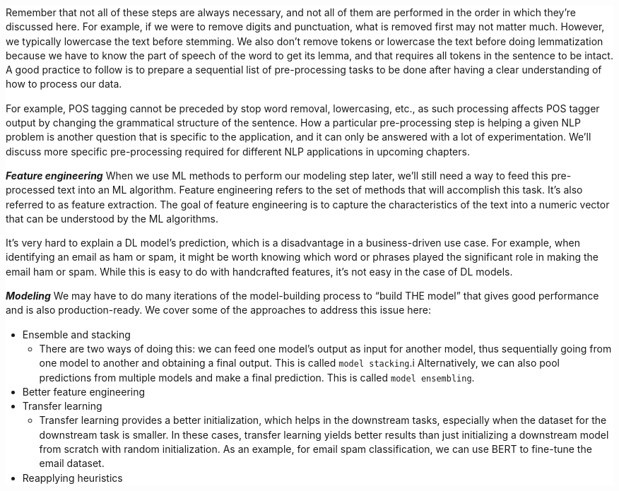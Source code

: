 Remember that not all of these steps are always necessary, and not all of them are performed in the order in which they’re discussed here. For example, if we were to remove digits and punctuation, what is removed first may not matter much. However, we typically lowercase the text before stemming. We also don’t remove tokens or lowercase the text before doing lemmatization because we have to know the part of speech of the word to get its lemma, and that requires all tokens in the sentence to be intact. A good practice to follow is to prepare a sequential list of pre-processing tasks to be done after having a clear understanding of how to process our data.

For example, POS tagging cannot be preceded by stop word removal, lowercasing, etc., as such processing affects POS tagger output by changing the grammatical structure of the sentence. How a particular pre-processing step is helping a given NLP problem is another question that is specific to the application, and it can only be answered with a lot of experimentation. We’ll discuss more specific pre-processing required for different NLP applications in upcoming chapters.

***Feature engineering***
When we use ML methods to perform our modeling step later, we’ll still need a way to feed this pre-processed text into an ML algorithm. Feature engineering refers to the set of methods that will accomplish this task. It’s also referred to as feature extraction. The goal of feature engineering is to capture the characteristics of the text into a numeric vector that can be understood by the ML algorithms. 

It’s very hard to explain a DL model’s prediction, which is a disadvantage in a business-driven use case. For example, when identifying an email as ham or spam, it might be worth knowing which word or phrases played the significant role in making the email ham or spam. While this is easy to do with handcrafted features, it’s not easy in the case of DL models.

***Modeling***
We may have to do many iterations of the model-building process to “build THE model” that gives good performance and is also production-ready. We cover some of the approaches to address this issue here:
- Ensemble and stacking
    - There are two ways of doing this: we can feed one model’s output as input for another model, thus sequentially going from one model to another and obtaining a final output. This is called `model stacking`.i Alternatively, we can also pool predictions from multiple models and make a final prediction. This is called `model ensembling`.
- Better feature engineering
- Transfer learning
    - Transfer learning provides a better initialization, which helps in the downstream tasks, especially when the dataset for the downstream task is smaller. In these cases, transfer learning yields better results than just initializing a downstream model from scratch with random initialization. As an example, for email spam classification, we can use BERT to fine-tune the email dataset.
- Reapplying heuristics
